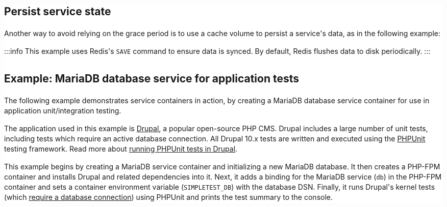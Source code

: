 ## Persist service state

Another way to avoid relying on the grace period is to use a cache volume to persist a service's data, as in the following example:

<Tabs groupId="language" className="embeds">
<TabItem value="Go">

<Embed id="23lXKbJiCz0" />

</TabItem>
<TabItem value="Node.js">

<Embed id="zhQX8VN750_A" />

</TabItem>
<TabItem value="Python">

<Embed id="uMNx2j1-GTt" />

</TabItem>
</Tabs>

:::info
This example uses Redis's `SAVE` command to ensure data is synced. By default, Redis flushes data to disk periodically.
:::

## Example: MariaDB database service for application tests

The following example demonstrates service containers in action, by creating a MariaDB database service container for use in application unit/integration testing.

The application used in this example is [Drupal](https://www.drupal.org/), a popular open-source PHP CMS. Drupal includes a large number of unit tests, including tests which require an active database connection. All Drupal 10.x tests are written and executed using the [PHPUnit](https://phpunit.de/) testing framework. Read more about [running PHPUnit tests in Drupal](https://www.drupal.org/docs/automated-testing/phpunit-in-drupal/running-phpunit-tests).

<Tabs groupId="language" className="embeds">
<TabItem value="Go">

<Embed id="" />

</TabItem>
<TabItem value="Node.js">

<Embed id="" />

</TabItem>
<TabItem value="Python">

<Embed id="" />

</TabItem>
</Tabs>

This example begins by creating a MariaDB service container and initializing a new MariaDB database. It then creates a PHP-FPM container and installs Drupal and related dependencies into it. Next, it adds a binding for the MariaDB service (`db`) in the PHP-FPM container and sets a container environment variable (`SIMPLETEST_DB`) with the database DSN. Finally, it runs Drupal's kernel tests (which [require a database connection](https://www.drupal.org/docs/automated-testing/phpunit-in-drupal/running-phpunit-tests#non-unit-tests)) using PHPUnit and prints the test summary to the console.
